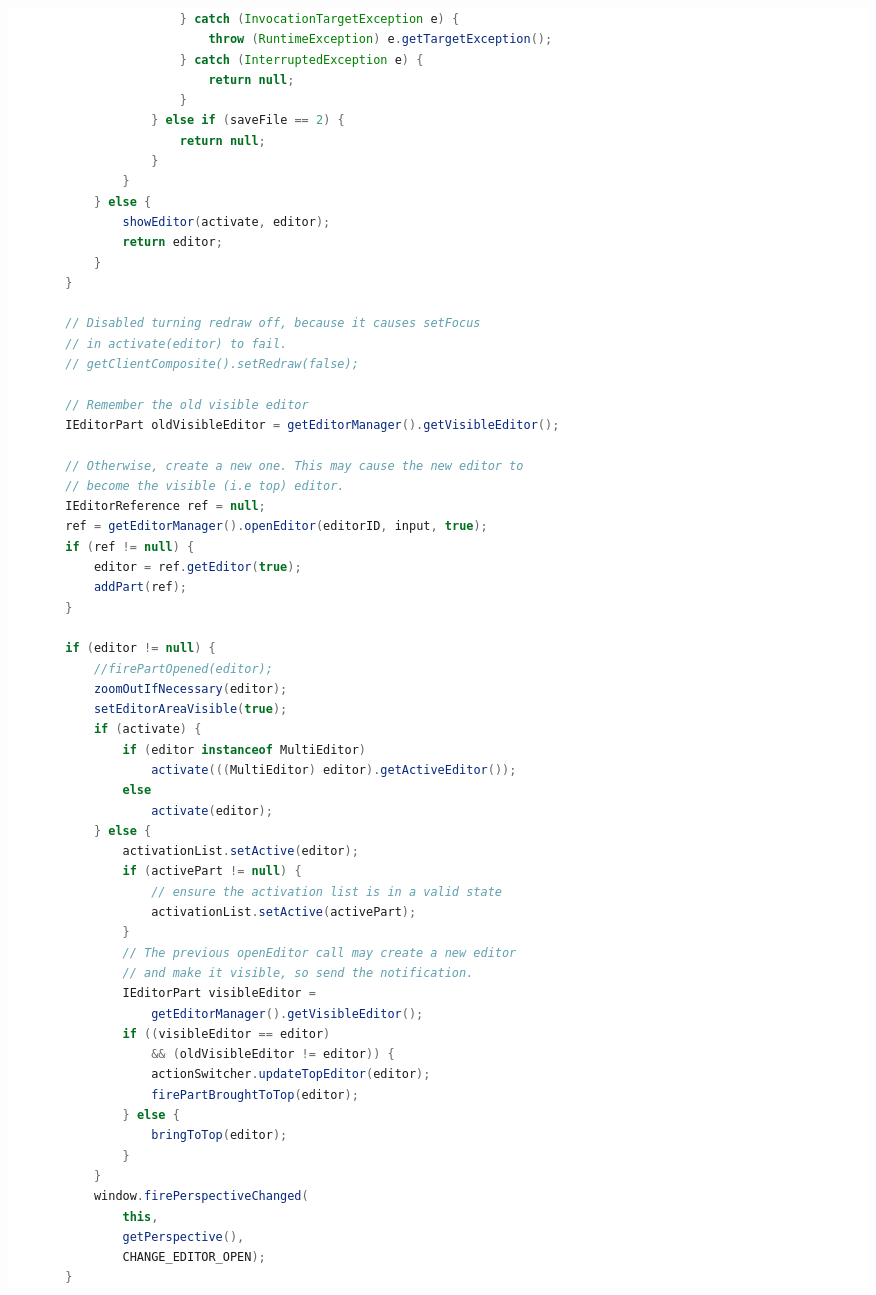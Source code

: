 ```java
						} catch (InvocationTargetException e) {
							throw (RuntimeException) e.getTargetException();
						} catch (InterruptedException e) {
							return null;
						}
					} else if (saveFile == 2) {
						return null;
					}
				}
			} else {
				showEditor(activate, editor);
				return editor;
			}
		}

		// Disabled turning redraw off, because it causes setFocus
		// in activate(editor) to fail.
		// getClientComposite().setRedraw(false);

		// Remember the old visible editor
		IEditorPart oldVisibleEditor = getEditorManager().getVisibleEditor();

		// Otherwise, create a new one. This may cause the new editor to
		// become the visible (i.e top) editor.
		IEditorReference ref = null;
		ref = getEditorManager().openEditor(editorID, input, true);
		if (ref != null) {
			editor = ref.getEditor(true);
			addPart(ref);
		}

		if (editor != null) {
			//firePartOpened(editor);
			zoomOutIfNecessary(editor);
			setEditorAreaVisible(true);
			if (activate) {
				if (editor instanceof MultiEditor)
					activate(((MultiEditor) editor).getActiveEditor());
				else
					activate(editor);
			} else {
				activationList.setActive(editor);
				if (activePart != null) {
					// ensure the activation list is in a valid state
					activationList.setActive(activePart);
				}
				// The previous openEditor call may create a new editor
				// and make it visible, so send the notification.
				IEditorPart visibleEditor =
					getEditorManager().getVisibleEditor();
				if ((visibleEditor == editor)
					&& (oldVisibleEditor != editor)) {
					actionSwitcher.updateTopEditor(editor);
					firePartBroughtToTop(editor);
				} else {
					bringToTop(editor);
				}
			}
			window.firePerspectiveChanged(
				this,
				getPerspective(),
				CHANGE_EDITOR_OPEN);
		}
```